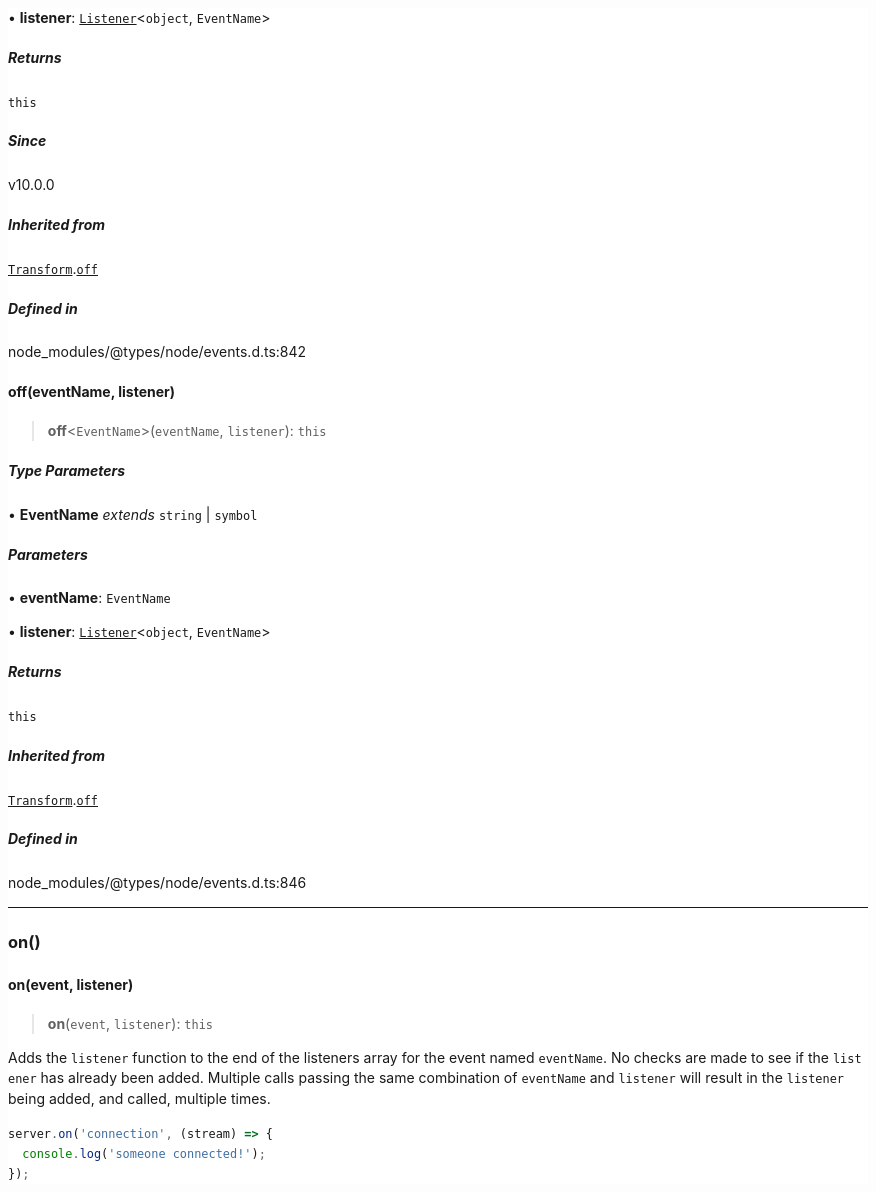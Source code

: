 • **listener**: [`Listener`](../../../type-aliases/Listener.md)\<`object`, `EventName`\>

##### Returns

`this`

##### Since

v10.0.0

##### Inherited from

[`Transform`](Transform.md).[`off`](Transform.md#off)

##### Defined in

node\_modules/@types/node/events.d.ts:842

#### off(eventName, listener)

> **off**\<`EventName`\>(`eventName`, `listener`): `this`

##### Type Parameters

• **EventName** *extends* `string` \| `symbol`

##### Parameters

• **eventName**: `EventName`

• **listener**: [`Listener`](../../../type-aliases/Listener.md)\<`object`, `EventName`\>

##### Returns

`this`

##### Inherited from

[`Transform`](Transform.md).[`off`](Transform.md#off)

##### Defined in

node\_modules/@types/node/events.d.ts:846

***

### on()

#### on(event, listener)

> **on**(`event`, `listener`): `this`

Adds the `listener` function to the end of the listeners array for the event
named `eventName`. No checks are made to see if the `listener` has already
been added. Multiple calls passing the same combination of `eventName` and
`listener` will result in the `listener` being added, and called, multiple times.

```js
server.on('connection', (stream) => {
  console.log('someone connected!');
});
```
